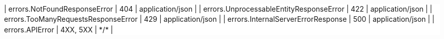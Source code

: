 | errors.NotFoundResponseError            | 404                                     | application/json                        |
| errors.UnprocessableEntityResponseError | 422                                     | application/json                        |
| errors.TooManyRequestsResponseError     | 429                                     | application/json                        |
| errors.InternalServerErrorResponse      | 500                                     | application/json                        |
| errors.APIError                         | 4XX, 5XX                                | \*/\*                                   |